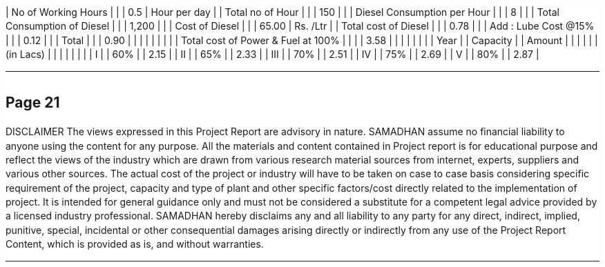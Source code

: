 | No of Working Hours |  |  | 0.5 | Hour per
day |
| Total no of Hour |  |  | 150 |  |
| Diesel Consumption per Hour |  |  | 8 |  |
| Total Consumption of Diesel |  |  | 1,200 |  |
| Cost of Diesel |  |  | 65.00 | Rs. /Ltr |
| Total cost of Diesel |  |  | 0.78 |  |
| Add : Lube Cost @15% |  |  | 0.12 |  |
| Total |  |  | 0.90 |  |
|  |  |  |  |  |
| Total cost of Power & Fuel at 100% |  |  |  | 3.58 |
|  |  |  |  |  |
| Year |  | Capacity |  | Amount |
|  |  |  |  | (in Lacs) |
|  |  |  |  |  |
| I |  | 60% |  | 2.15 |
| II |  | 65% |  | 2.33 |
| III |  | 70% |  | 2.51 |
| IV |  | 75% |  | 2.69 |
| V |  | 80% |  | 2.87 |

---

## Page 21

DISCLAIMER The views expressed in this Project Report are advisory in nature. SAMADHAN assume no financial liability to anyone using the content for any purpose. All the materials and content contained in Project report is for educational purpose and reflect the views of the industry which are drawn from various research material sources from internet, experts, suppliers and various other sources. The actual cost of the project or industry will have to be taken on case to case basis considering specific requirement of the project, capacity and type of plant and other specific factors/cost directly related to the implementation of project. It is intended for general guidance only and must not be considered a substitute for a competent legal advice provided by a licensed industry professional. SAMADHAN hereby disclaims any and all liability to any party for any direct, indirect, implied, punitive, special, incidental or other consequential damages arising directly or indirectly from any use of the Project Report Content, which is provided as is, and without warranties.

---
